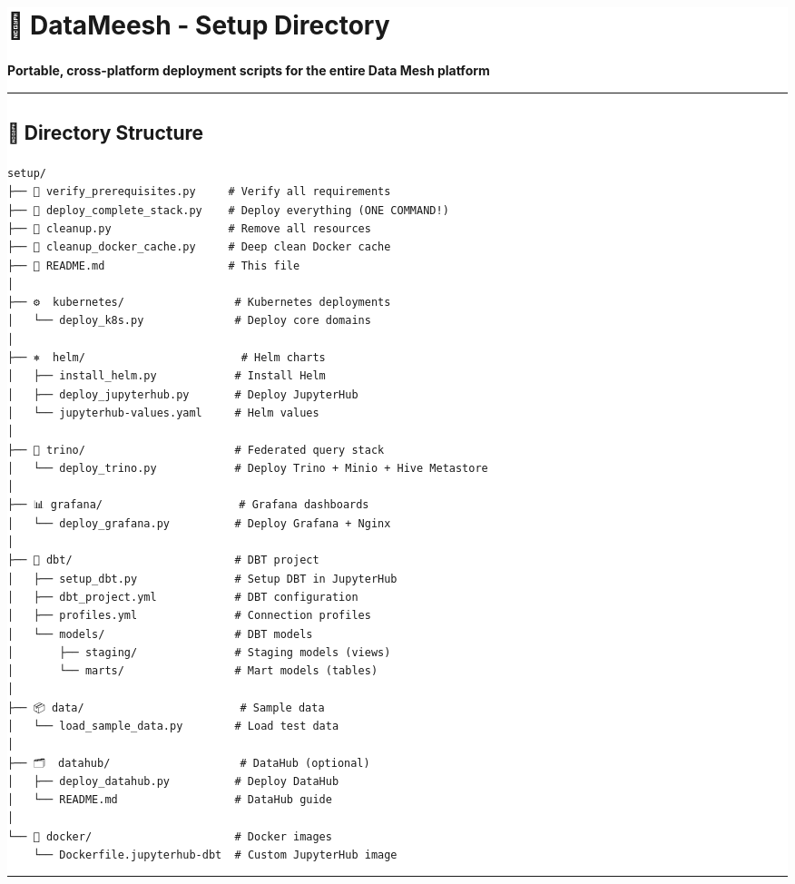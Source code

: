 # 🔧 DataMeesh - Setup Directory

**Portable, cross-platform deployment scripts for the entire Data Mesh platform**

---

## 📂 Directory Structure

```
setup/
├── 📄 verify_prerequisites.py     # Verify all requirements
├── 📄 deploy_complete_stack.py    # Deploy everything (ONE COMMAND!)
├── 📄 cleanup.py                  # Remove all resources
├── 📄 cleanup_docker_cache.py     # Deep clean Docker cache
├── 📄 README.md                   # This file
│
├── ⚙️  kubernetes/                 # Kubernetes deployments
│   └── deploy_k8s.py              # Deploy core domains
│
├── ⎈  helm/                        # Helm charts
│   ├── install_helm.py            # Install Helm
│   ├── deploy_jupyterhub.py       # Deploy JupyterHub
│   └── jupyterhub-values.yaml     # Helm values
│
├── 🔮 trino/                       # Federated query stack
│   └── deploy_trino.py            # Deploy Trino + Minio + Hive Metastore
│
├── 📊 grafana/                     # Grafana dashboards
│   └── deploy_grafana.py          # Deploy Grafana + Nginx
│
├── 🔧 dbt/                         # DBT project
│   ├── setup_dbt.py               # Setup DBT in JupyterHub
│   ├── dbt_project.yml            # DBT configuration
│   ├── profiles.yml               # Connection profiles
│   └── models/                    # DBT models
│       ├── staging/               # Staging models (views)
│       └── marts/                 # Mart models (tables)
│
├── 📦 data/                        # Sample data
│   └── load_sample_data.py        # Load test data
│
├── 🗂️  datahub/                    # DataHub (optional)
│   ├── deploy_datahub.py          # Deploy DataHub
│   └── README.md                  # DataHub guide
│
└── 🐳 docker/                      # Docker images
    └── Dockerfile.jupyterhub-dbt  # Custom JupyterHub image
```

---
